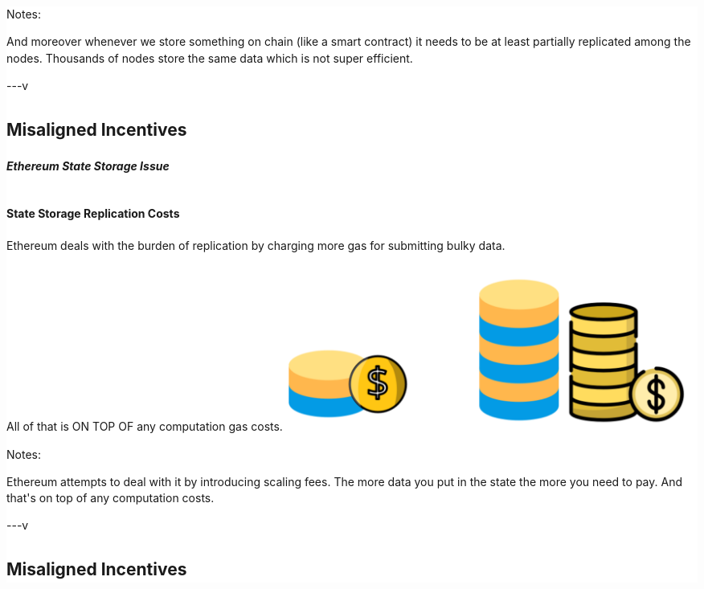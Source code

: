 Notes:

And moreover whenever we store something on chain (like a smart contract) it needs to be at least partially replicated among the nodes.
Thousands of nodes store the same data which is not super efficient.

---v

## Misaligned Incentives

#### _Ethereum State Storage Issue_

<pba-cols>
    <pba-col>
        <br/>
        <strong> State Storage Replication Costs </strong>
        <br/><br/>
        Ethereum deals with the burden of replication by charging more gas for submitting bulky data.
        <br/><br/>
        All of that is ON TOP OF any computation gas costs.
    </pba-col>
    <pba-col>
        <img style="width: 500px" src="./img/storage_costs.drawio.svg" alt="Stacks of coins next to data blobs" />
    </pba-col>
</pba-cols>

Notes:

Ethereum attempts to deal with it by introducing scaling fees.
The more data you put in the state the more you need to pay.
And that's on top of any computation costs.

---v

## Misaligned Incentives
